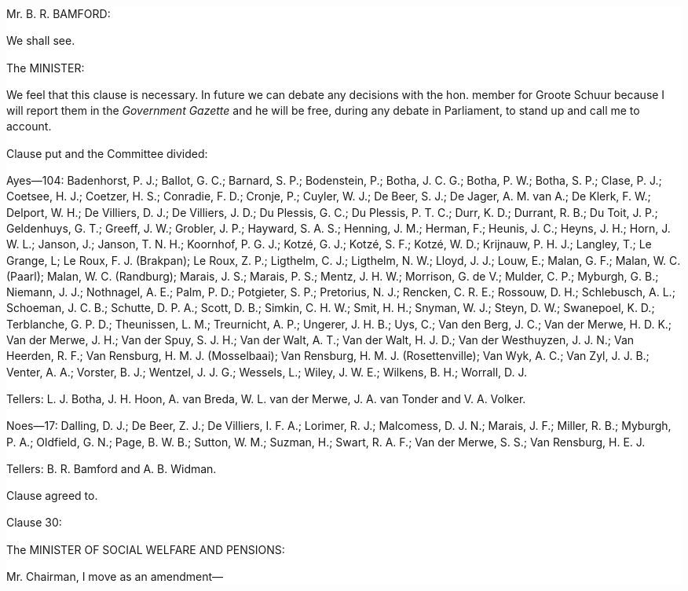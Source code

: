 </speech>

<speech by="#bamford">

<from>Mr. <person refersTo="hansard_za">B. R. BAMFORD</person>:</from>

<p>We shall see.</p>

</speech>

<speech by="#minister">

<from>The <person refersTo="hansard_za">MINISTER</person>:</from>

<p>We feel that this clause is necessary. In future we can debate any decisions with the hon. member for Groote Schuur because I will report them in the <i>Government Gazette</i> and he will be free, during any debate in Parliament, to stand up and call me to account.</p>

<p>Clause put and the Committee divided:</p>

<p>Ayes&#x2014;104: Badenhorst, P. J.; Ballot, G. C.; Barnard, S. P.; Bodenstein, P.; Botha, J. C. G.; Botha, P. W.; Botha, S. P.; Clase, P. J.; Coetsee, H. J.; Coetzer, H. S.; Conradie, F. D.; Cronje, P.; Cuyler, W. J.; De Beer, S. J.; De Jager, A. M. van A.; De Klerk, F. W.; Delport, W. H.; De Villiers, D. J.; De Villiers, J. D.; Du Plessis, G. C.; Du Plessis, P. T. C.; Durr, K. D.; Durrant, R. B.; Du Toit, J. P.; Geldenhuys, G. T.; Greeff, J. W.; Grobler, J. P.; Hayward, S. A. S.; Henning, J. M.; Herman, F.; Heunis, J. C.; Heyns, J. H.; Horn, J. W. L.; Janson, J.; Janson, T. N. H.; Koornhof, P. G. J.; Kotz&#x00E9;, G. J.; Kotz&#x00E9;, S. F.; Kotz&#x00E9;, W. D.; Krijnauw, P. H. J.; Langley, T.; Le Grange, L; Le Roux, F. J. (Brakpan); Le Roux, Z. P.; Ligthelm, C. J.; Ligthelm, N. W.; Lloyd, J. J.; Louw, E.; Malan, G. F.; Malan, W. C. (Paarl); Malan, W. C. (Randburg); Marais, J. S.; Marais, P. S.; Mentz, J. H. W.; Morrison, G. de V.; Mulder, C. P.; Myburgh, G. B.; Niemann, J. J.; Nothnagel, A. E.; Palm, P. D.; Potgieter, S. P.; Pretorius, N. J.; Rencken, C. R. E.; Rossouw, D. H.; Schlebusch, A. L.; Schoeman, J. C. B.; Schutte, D. P. A.; Scott, D. B.; Simkin, C. H. W.; Smit, H. H.; Snyman, W. J.; Steyn, D. W.; Swanepoel, K. D.; Terblanche, G. P. D.; Theunissen, L. M.; Treurnicht, A. P.; Ungerer, J. H. B.; Uys, C.; Van den Berg, J. C.; Van der Merwe, H. D. K.; Van der Merwe, J. H.; Van der Spuy, S. J. H.; Van der Walt, A. T.; Van der Walt, H. J. D.; Van der Westhuyzen, J. J. N.; Van Heerden, R. F.; Van Rensburg, H. M. J. (Mosselbaai); Van Rensburg, H. M. J. (Rosettenville); Van Wyk, A. C.; Van Zyl, J. J. B.; Venter, A. A.; Vorster, B. J.; Wentzel, J. J. G.; Wessels, L.; Wiley, J. W. E.; Wilkens, B. H.; Worrall, D. J.</p>

<p><span class="col_9545-9546" refersTo="page_1642"/>Tellers: L. J. Botha, J. H. Hoon, A. van Breda, W. L. van der Merwe, J. A. van Tonder and V. A. Volker.</p>

<p>Noes&#x2014;17: Dalling, D. J.; De Beer, Z. J.; De Villiers, I. F. A.; Lorimer, R. J.; Malcomess, D. J. N.; Marais, J. F.; Miller, R. B.; Myburgh, P. A.; Oldfield, G. N.; Page, B. W. B.; Sutton, W. M.; Suzman, H.; Swart, R. A. F.; Van der Merwe, S. S.; Van Rensburg, H. E. J.</p>

<p>Tellers: B. R. Bamford and A. B. Widman.</p>

<p>Clause agreed to.</p>

<p>Clause 30:</p>

</speech>

<speech by="#minister_of_social_welfare_and_pensions">

<from>The <person refersTo="hansard_za">MINISTER OF SOCIAL WELFARE AND PENSIONS</person>:</from>

<p>Mr. Chairman, I move as an amendment&#x2014;</p>

